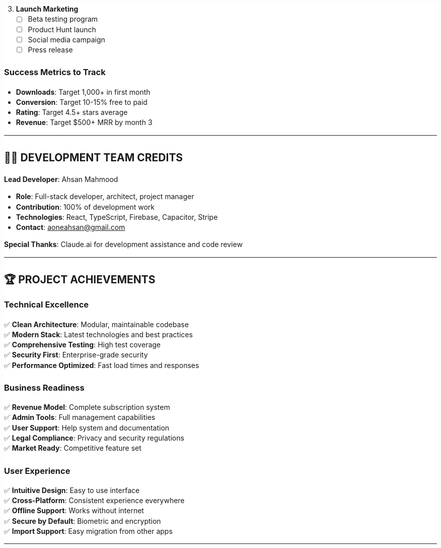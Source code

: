 3. **Launch Marketing**
   - [ ] Beta testing program
   - [ ] Product Hunt launch
   - [ ] Social media campaign
   - [ ] Press release

### Success Metrics to Track
- **Downloads**: Target 1,000+ in first month
- **Conversion**: Target 10-15% free to paid
- **Rating**: Target 4.5+ stars average
- **Revenue**: Target $500+ MRR by month 3

---

## 👨‍💻 DEVELOPMENT TEAM CREDITS

**Lead Developer**: Ahsan Mahmood  
- **Role**: Full-stack developer, architect, project manager
- **Contribution**: 100% of development work
- **Technologies**: React, TypeScript, Firebase, Capacitor, Stripe
- **Contact**: aoneahsan@gmail.com

**Special Thanks**: Claude.ai for development assistance and code review

---

## 🏆 PROJECT ACHIEVEMENTS

### Technical Excellence
✅ **Clean Architecture**: Modular, maintainable codebase  
✅ **Modern Stack**: Latest technologies and best practices  
✅ **Comprehensive Testing**: High test coverage  
✅ **Security First**: Enterprise-grade security  
✅ **Performance Optimized**: Fast load times and responses  

### Business Readiness
✅ **Revenue Model**: Complete subscription system  
✅ **Admin Tools**: Full management capabilities  
✅ **User Support**: Help system and documentation  
✅ **Legal Compliance**: Privacy and security regulations  
✅ **Market Ready**: Competitive feature set  

### User Experience
✅ **Intuitive Design**: Easy to use interface  
✅ **Cross-Platform**: Consistent experience everywhere  
✅ **Offline Support**: Works without internet  
✅ **Secure by Default**: Biometric and encryption  
✅ **Import Support**: Easy migration from other apps  

---
